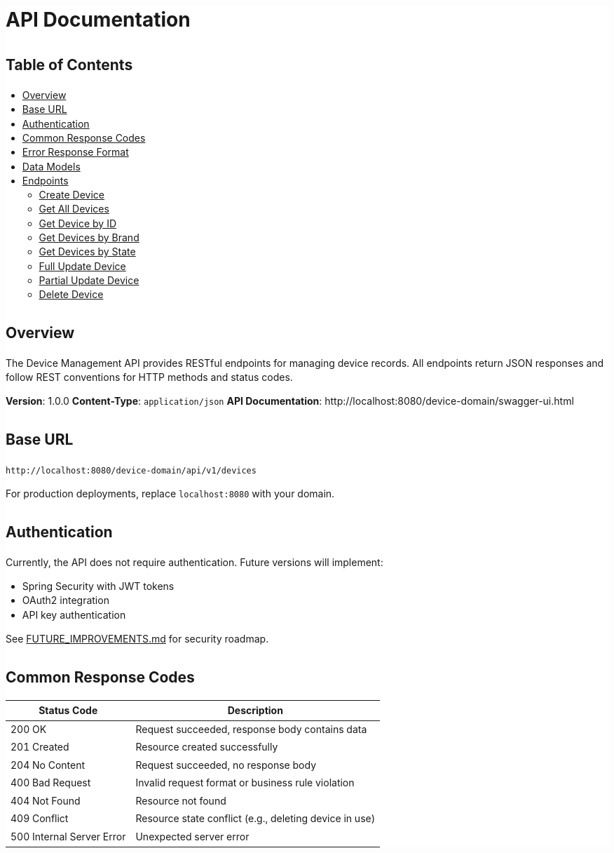 # API Documentation

## Table of Contents

- [Overview](#overview)
- [Base URL](#base-url)
- [Authentication](#authentication)
- [Common Response Codes](#common-response-codes)
- [Error Response Format](#error-response-format)
- [Data Models](#data-models)
- [Endpoints](#endpoints)
  - [Create Device](#create-device)
  - [Get All Devices](#get-all-devices)
  - [Get Device by ID](#get-device-by-id)
  - [Get Devices by Brand](#get-devices-by-brand)
  - [Get Devices by State](#get-devices-by-state)
  - [Full Update Device](#full-update-device)
  - [Partial Update Device](#partial-update-device)
  - [Delete Device](#delete-device)

## Overview

The Device Management API provides RESTful endpoints for managing device records. All endpoints return JSON responses and follow REST conventions for HTTP methods and status codes.

**Version**: 1.0.0
**Content-Type**: `application/json`
**API Documentation**: http://localhost:8080/device-domain/swagger-ui.html

## Base URL

```
http://localhost:8080/device-domain/api/v1/devices
```

For production deployments, replace `localhost:8080` with your domain.

## Authentication

Currently, the API does not require authentication. Future versions will implement:
- Spring Security with JWT tokens
- OAuth2 integration
- API key authentication

See [FUTURE_IMPROVEMENTS.md](FUTURE_IMPROVEMENTS.md) for security roadmap.

## Common Response Codes

| Status Code | Description |
|-------------|-------------|
| 200 OK | Request succeeded, response body contains data |
| 201 Created | Resource created successfully |
| 204 No Content | Request succeeded, no response body |
| 400 Bad Request | Invalid request format or business rule violation |
| 404 Not Found | Resource not found |
| 409 Conflict | Resource state conflict (e.g., deleting device in use) |
| 500 Internal Server Error | Unexpected server error |
